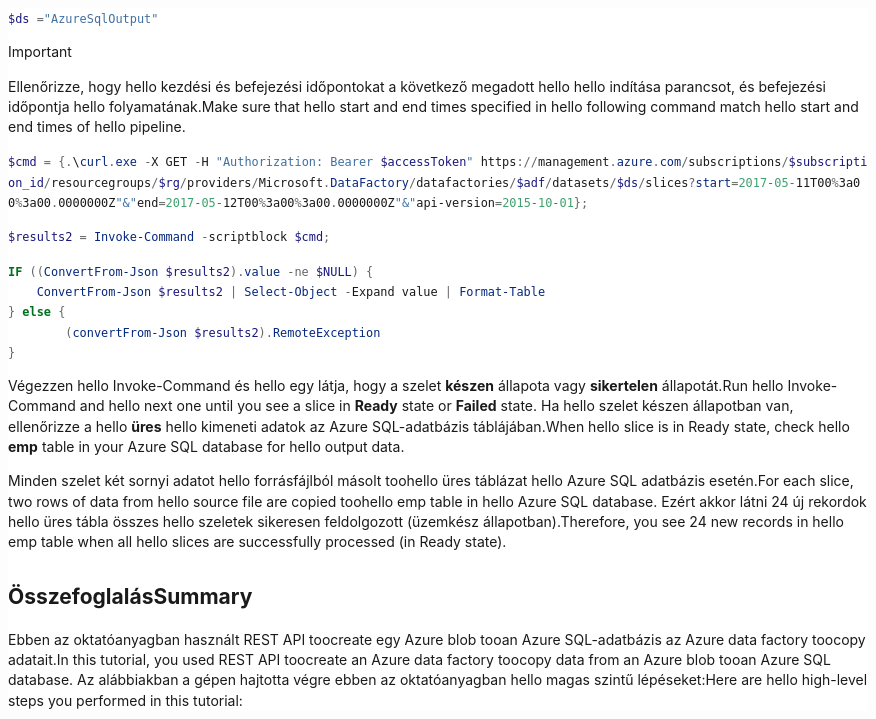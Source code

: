 ```PowerShell
$ds ="AzureSqlOutput"
```

> [!IMPORTANT] 
> <span data-ttu-id="cb3ae-320">Ellenőrizze, hogy hello kezdési és befejezési időpontokat a következő megadott hello hello indítása parancsot, és befejezési időpontja hello folyamatának.</span><span class="sxs-lookup"><span data-stu-id="cb3ae-320">Make sure that hello start and end times specified in hello following command match hello start and end times of hello pipeline.</span></span> 

```PowerShell
$cmd = {.\curl.exe -X GET -H "Authorization: Bearer $accessToken" https://management.azure.com/subscriptions/$subscription_id/resourcegroups/$rg/providers/Microsoft.DataFactory/datafactories/$adf/datasets/$ds/slices?start=2017-05-11T00%3a00%3a00.0000000Z"&"end=2017-05-12T00%3a00%3a00.0000000Z"&"api-version=2015-10-01};
```

```PowerShell
$results2 = Invoke-Command -scriptblock $cmd;
```

```PowerShell
IF ((ConvertFrom-Json $results2).value -ne $NULL) {
    ConvertFrom-Json $results2 | Select-Object -Expand value | Format-Table
} else {
        (convertFrom-Json $results2).RemoteException
}
```

<span data-ttu-id="cb3ae-321">Végezzen hello Invoke-Command és hello egy látja, hogy a szelet **készen** állapota vagy **sikertelen** állapotát.</span><span class="sxs-lookup"><span data-stu-id="cb3ae-321">Run hello Invoke-Command and hello next one until you see a slice in **Ready** state or **Failed** state.</span></span> <span data-ttu-id="cb3ae-322">Ha hello szelet készen állapotban van, ellenőrizze a hello **üres** hello kimeneti adatok az Azure SQL-adatbázis táblájában.</span><span class="sxs-lookup"><span data-stu-id="cb3ae-322">When hello slice is in Ready state, check hello **emp** table in your Azure SQL database for hello output data.</span></span> 

<span data-ttu-id="cb3ae-323">Minden szelet két sornyi adatot hello forrásfájlból másolt toohello üres táblázat hello Azure SQL adatbázis esetén.</span><span class="sxs-lookup"><span data-stu-id="cb3ae-323">For each slice, two rows of data from hello source file are copied toohello emp table in hello Azure SQL database.</span></span> <span data-ttu-id="cb3ae-324">Ezért akkor látni 24 új rekordok hello üres tábla összes hello szeletek sikeresen feldolgozott (üzemkész állapotban).</span><span class="sxs-lookup"><span data-stu-id="cb3ae-324">Therefore, you see 24 new records in hello emp table when all hello slices are successfully processed (in Ready state).</span></span> 

## <a name="summary"></a><span data-ttu-id="cb3ae-325">Összefoglalás</span><span class="sxs-lookup"><span data-stu-id="cb3ae-325">Summary</span></span>
<span data-ttu-id="cb3ae-326">Ebben az oktatóanyagban használt REST API toocreate egy Azure blob tooan Azure SQL-adatbázis az Azure data factory toocopy adatait.</span><span class="sxs-lookup"><span data-stu-id="cb3ae-326">In this tutorial, you used REST API toocreate an Azure data factory toocopy data from an Azure blob tooan Azure SQL database.</span></span> <span data-ttu-id="cb3ae-327">Az alábbiakban a gépen hajtotta végre ebben az oktatóanyagban hello magas szintű lépéseket:</span><span class="sxs-lookup"><span data-stu-id="cb3ae-327">Here are hello high-level steps you performed in this tutorial:</span></span>  
